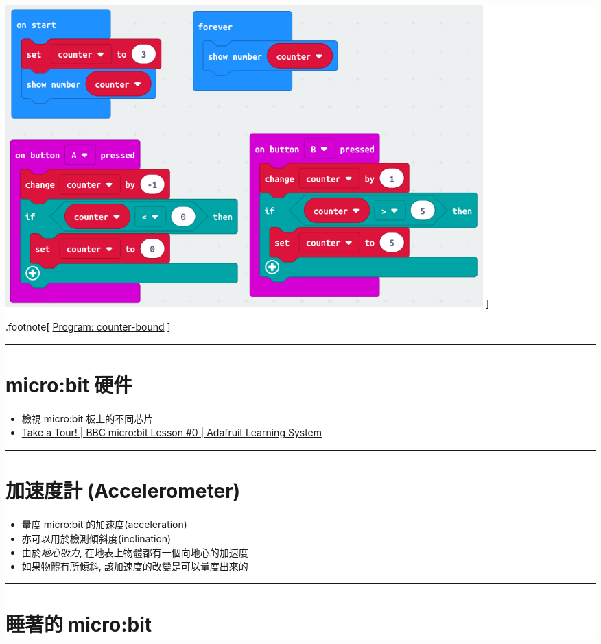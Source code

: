 ![](./images/blocks/counter-bound.png)
]

.footnote[
[Program: counter-bound](https://makecode.microbit.org/_EYJ5KwM2v25J)
]

---

# micro:bit 硬件

- 檢視 micro:bit 板上的不同芯片
- [Take a Tour! | BBC micro:bit Lesson #0 | Adafruit Learning System](https://learn.adafruit.com/bbc-micro-bit-lesson-number-0/take-a-tour)

---

# 加速度計 (Accelerometer)

- 量度 micro:bit 的加速度(acceleration)
- 亦可以用於檢測傾斜度(inclination)
- 由於*地心吸力*, 在地表上物體都有一個向地心的加速度
- 如果物體有所傾斜, 該加速度的改變是可以量度出來的

---

# 睡著的 micro:bit
